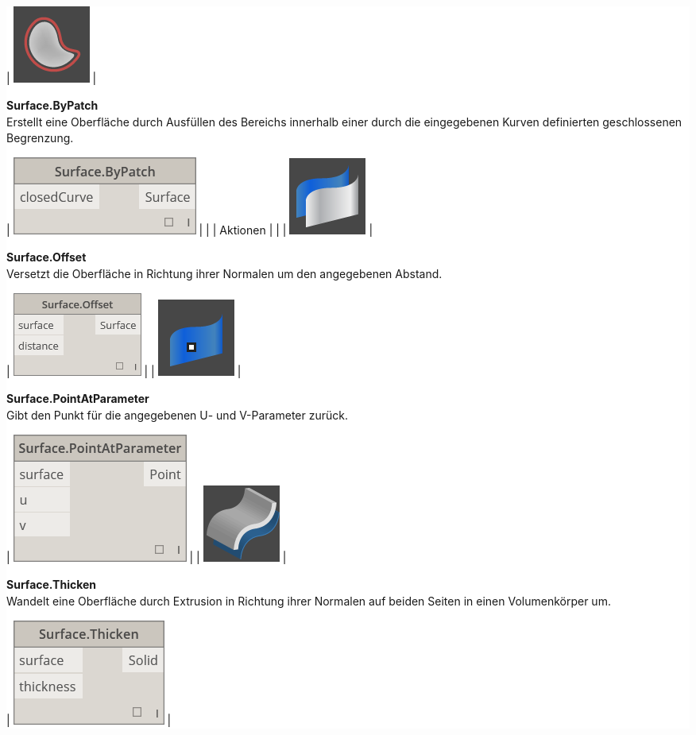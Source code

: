 | ![IMAGE](../.gitbook/assets/Autodesk.DesignScript.Geometry.Surface.ByPatch.Large.png)          | <p><strong>Surface.ByPatch</strong><br>Erstellt eine Oberfläche durch Ausfüllen des Bereichs innerhalb einer durch die eingegebenen Kurven definierten geschlossenen Begrenzung.</p> | ![IMAGE](../.gitbook/assets/Surface.ByPatch.png)          |
|                                                                                                | Aktionen                                                                                                                                                                             |                                                           |
| ![IMAGE](../.gitbook/assets/Autodesk.DesignScript.Geometry.Surface.Offset.Large.png)           | <p><strong>Surface.Offset</strong><br>Versetzt die Oberfläche in Richtung ihrer Normalen um den angegebenen Abstand.</p>                                                             | ![IMAGE](../.gitbook/assets/Surface.Offset.png)           |
| ![IMAGE](../.gitbook/assets/Autodesk.DesignScript.Geometry.Surface.PointAtParameter.Large.png) | <p><strong>Surface.PointAtParameter</strong><br>Gibt den Punkt für die angegebenen U- und V-Parameter zurück.</p>                                                                    | ![IMAGE](../.gitbook/assets/Surface.PointAtParameter.png) |
| ![IMAGE](../.gitbook/assets/Autodesk.DesignScript.Geometry.Surface.Thicken.double.Large.png)   | <p><strong>Surface.Thicken</strong><br>Wandelt eine Oberfläche durch Extrusion in Richtung ihrer Normalen auf beiden Seiten in einen Volumenkörper um.</p>                           | ![IMAGE](../.gitbook/assets/Surface.Thicken.png)          |
